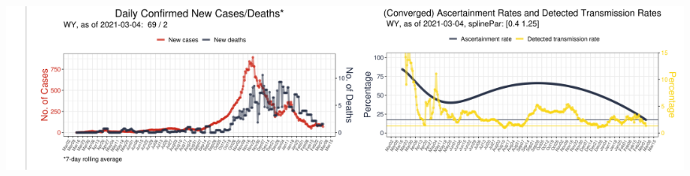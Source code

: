 > <img src="/output/states_current/WY_newCases7d.png" width="49.5%"/> <img src="/output/states_current/WY_cnvd_AscertainmentRate.png" width="49.5%"/> 
